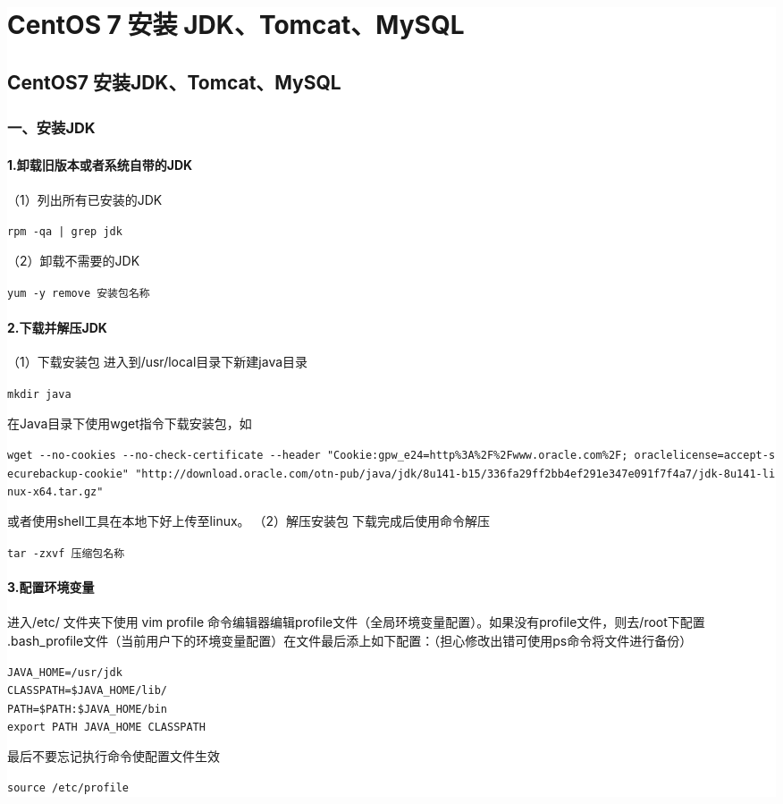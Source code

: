 # CentOS 7 安装 JDK、Tomcat、MySQL

## CentOS7 安装JDK、Tomcat、MySQL

### 一、安装JDK

#### 1.卸载旧版本或者系统自带的JDK

（1）列出所有已安装的JDK

```text
rpm -qa | grep jdk
```

（2）卸载不需要的JDK

```text
yum -y remove 安装包名称
```

#### 2.下载并解压JDK

（1）下载安装包 进入到/usr/local目录下新建java目录

```text
mkdir java
```

在Java目录下使用wget指令下载安装包，如

```text
wget --no-cookies --no-check-certificate --header "Cookie:gpw_e24=http%3A%2F%2Fwww.oracle.com%2F; oraclelicense=accept-securebackup-cookie" "http://download.oracle.com/otn-pub/java/jdk/8u141-b15/336fa29ff2bb4ef291e347e091f7f4a7/jdk-8u141-linux-x64.tar.gz"
```

或者使用shell工具在本地下好上传至linux。 （2）解压安装包 下载完成后使用命令解压

```text
tar -zxvf 压缩包名称
```

#### 3.配置环境变量

进入/etc/ 文件夹下使用 vim profile 命令编辑器编辑profile文件（全局环境变量配置）。如果没有profile文件，则去/root下配置 .bash\_profile文件（当前用户下的环境变量配置）在文件最后添上如下配置：（担心修改出错可使用ps命令将文件进行备份）

```text
JAVA_HOME=/usr/jdk
CLASSPATH=$JAVA_HOME/lib/
PATH=$PATH:$JAVA_HOME/bin
export PATH JAVA_HOME CLASSPATH
```

最后不要忘记执行命令使配置文件生效

```text
source /etc/profile
```
